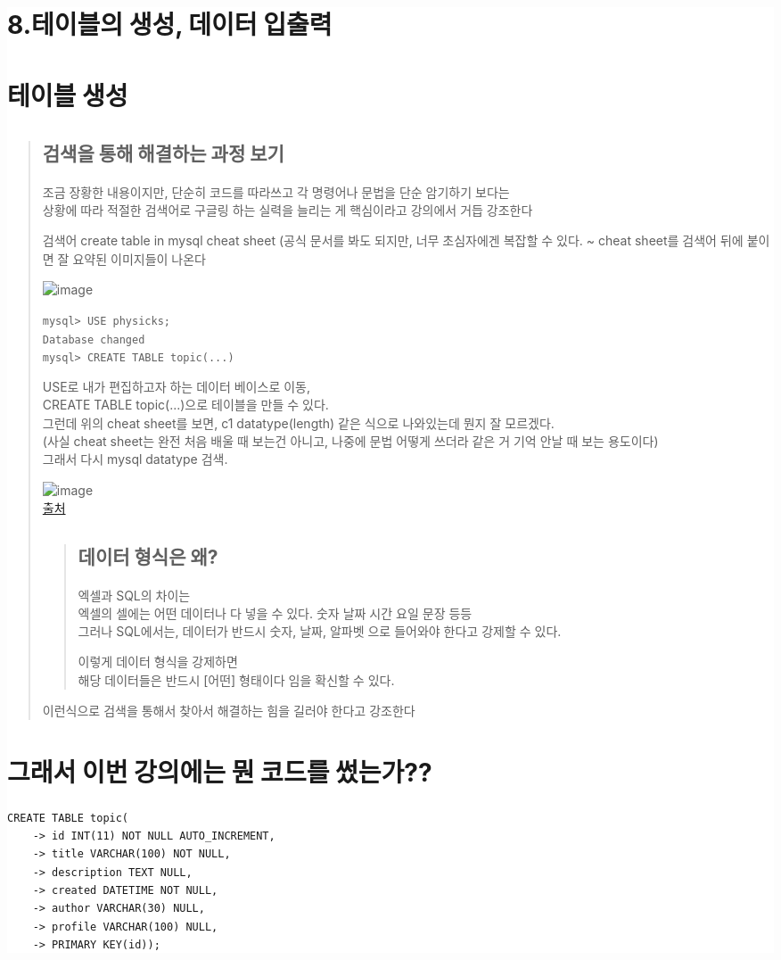     
  
8.테이블의 생성, 데이터 입출력
===

# 테이블 생성
  

>## 검색을 통해 해결하는 과정 보기
>조금 장황한 내용이지만, 단순히 코드를 따라쓰고 각 명령어나 문법을 단순 암기하기 보다는  
>상황에 따라 적절한 검색어로 구글링 하는 실력을 늘리는 게 핵심이라고 강의에서 거듭 강조한다  
>
>  
>검색어  create table in mysql cheat sheet 
>  (공식 문서를 봐도 되지만, 너무 초심자에겐 복잡할 수 있다. 
>  \~ cheat sheet를 검색어 뒤에 붙이면 잘 요약된 이미지들이 나온다  
>    
>![image](https://user-images.githubusercontent.com/101965836/160226188-2ab294a5-c8c2-4feb-986b-245fd4e242b8.png)  
>  
>```
>mysql> USE physicks;
>Database changed
>mysql> CREATE TABLE topic(...)
>```
>
>USE로 내가 편집하고자 하는 데이터 베이스로 이동,  
>CREATE TABLE topic(...)으로 테이블을 만들 수 있다.  
>그런데 위의 cheat sheet를 보면, c1 datatype(length) 같은 식으로 나와있는데 뭔지 잘 모르겠다.  
>(사실 cheat sheet는 완전 처음 배울 때 보는건 아니고, 나중에 문법 어떻게 쓰더라 같은 거 기억 안날 때 보는 용도이다)  
>그래서 다시 mysql datatype 검색.  
>
>![image](https://user-images.githubusercontent.com/101965836/160226397-9545e648-eabb-4b15-96ba-e38f059187c7.png)   
>[출처](https://www.techonthenet.com/mysql/datatypes.php)  
>  
>>## 데이터 형식은 왜?
>>엑셀과 SQL의 차이는  
>>엑셀의 셀에는 어떤 데이터나 다 넣을 수 있다. 숫자 날짜 시간 요일 문장 등등  
>>그러나 SQL에서는, 데이터가 반드시 숫자, 날짜, 알파벳 으로 들어와야 한다고 강제할 수 있다.  
>>
>>이렇게 데이터 형식을 강제하면  
>>해당 데이터들은 반드시 \[어떤] 형태이다 임을 확신할 수 있다.  
>   
>    
>이런식으로 검색을 통해서 찾아서 해결하는 힘을 길러야 한다고 강조한다  
>  
# 그래서 이번 강의에는 뭔 코드를 썼는가??


```
CREATE TABLE topic(
    -> id INT(11) NOT NULL AUTO_INCREMENT,
    -> title VARCHAR(100) NOT NULL,
    -> description TEXT NULL,
    -> created DATETIME NOT NULL,
    -> author VARCHAR(30) NULL,
    -> profile VARCHAR(100) NULL,
    -> PRIMARY KEY(id));
```
  